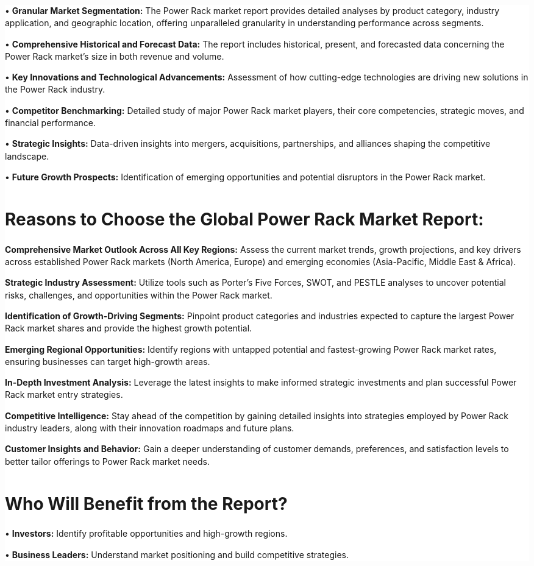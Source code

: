 • <strong>Granular Market Segmentation:</strong> The Power Rack market report provides detailed analyses by product category, industry application, and geographic location, offering unparalleled granularity in understanding performance across segments.

• <strong>Comprehensive Historical and Forecast Data:</strong> The report includes historical, present, and forecasted data concerning the Power Rack market’s size in both revenue and volume.

• <strong>Key Innovations and Technological Advancements:</strong> Assessment of how cutting-edge technologies are driving new solutions in the Power Rack industry.

• <strong>Competitor Benchmarking:</strong> Detailed study of major Power Rack market players, their core competencies, strategic moves, and financial performance.

• <strong>Strategic Insights:</strong> Data-driven insights into mergers, acquisitions, partnerships, and alliances shaping the competitive landscape.

• <strong>Future Growth Prospects:</strong> Identification of emerging opportunities and potential disruptors in the Power Rack market.

# <strong>Reasons to Choose the Global Power Rack Market Report:</strong>

<strong>Comprehensive Market Outlook Across All Key Regions:</strong>
Assess the current market trends, growth projections, and key drivers across established Power Rack markets (North America, Europe) and emerging economies (Asia-Pacific, Middle East & Africa).

<strong>Strategic Industry Assessment:</strong>
Utilize tools such as Porter’s Five Forces, SWOT, and PESTLE analyses to uncover potential risks, challenges, and opportunities within the Power Rack market.

<strong>Identification of Growth-Driving Segments:</strong>
Pinpoint product categories and industries expected to capture the largest Power Rack market shares and provide the highest growth potential.

<strong>Emerging Regional Opportunities:</strong>
Identify regions with untapped potential and fastest-growing Power Rack market rates, ensuring businesses can target high-growth areas.

<strong>In-Depth Investment Analysis:</strong>
Leverage the latest insights to make informed strategic investments and plan successful Power Rack market entry strategies.

<strong>Competitive Intelligence:</strong>
Stay ahead of the competition by gaining detailed insights into strategies employed by Power Rack industry leaders, along with their innovation roadmaps and future plans.

<strong>Customer Insights and Behavior:</strong>
Gain a deeper understanding of customer demands, preferences, and satisfaction levels to better tailor offerings to Power Rack market needs.

# <strong>Who Will Benefit from the Report?</strong>

• <strong>Investors:</strong> Identify profitable opportunities and high-growth regions.

• <strong>Business Leaders:</strong> Understand market positioning and build competitive strategies.
